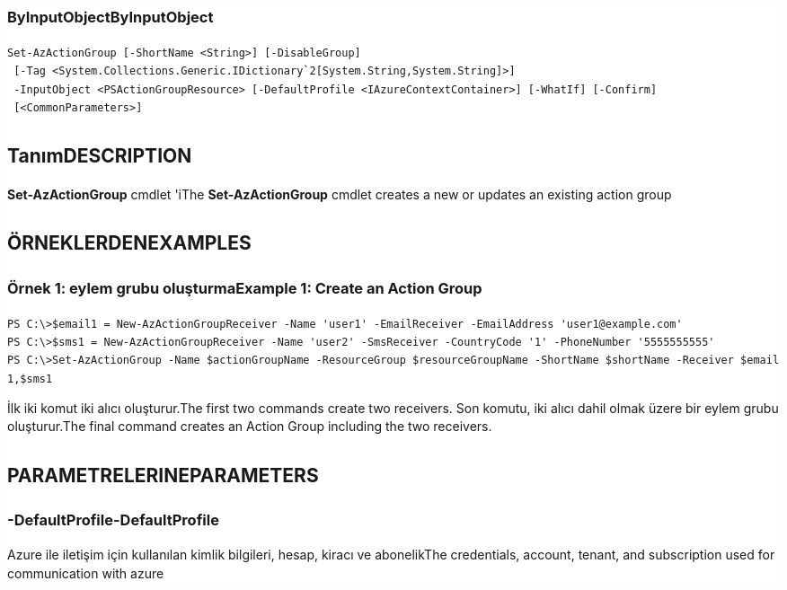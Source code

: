 ### <span data-ttu-id="99032-107">ByInputObject</span><span class="sxs-lookup"><span data-stu-id="99032-107">ByInputObject</span></span>
```
Set-AzActionGroup [-ShortName <String>] [-DisableGroup]
 [-Tag <System.Collections.Generic.IDictionary`2[System.String,System.String]>]
 -InputObject <PSActionGroupResource> [-DefaultProfile <IAzureContextContainer>] [-WhatIf] [-Confirm]
 [<CommonParameters>]
```

## <span data-ttu-id="99032-108">Tanım</span><span class="sxs-lookup"><span data-stu-id="99032-108">DESCRIPTION</span></span>
<span data-ttu-id="99032-109">**Set-AzActionGroup** cmdlet 'i</span><span class="sxs-lookup"><span data-stu-id="99032-109">The **Set-AzActionGroup** cmdlet creates a new or updates an existing action group</span></span>

## <span data-ttu-id="99032-110">ÖRNEKLERDEN</span><span class="sxs-lookup"><span data-stu-id="99032-110">EXAMPLES</span></span>

### <span data-ttu-id="99032-111">Örnek 1: eylem grubu oluşturma</span><span class="sxs-lookup"><span data-stu-id="99032-111">Example 1: Create an Action Group</span></span>
```
PS C:\>$email1 = New-AzActionGroupReceiver -Name 'user1' -EmailReceiver -EmailAddress 'user1@example.com'
PS C:\>$sms1 = New-AzActionGroupReceiver -Name 'user2' -SmsReceiver -CountryCode '1' -PhoneNumber '5555555555'
PS C:\>Set-AzActionGroup -Name $actionGroupName -ResourceGroup $resourceGroupName -ShortName $shortName -Receiver $email1,$sms1
```

<span data-ttu-id="99032-112">İlk iki komut iki alıcı oluşturur.</span><span class="sxs-lookup"><span data-stu-id="99032-112">The first two commands create two receivers.</span></span>
<span data-ttu-id="99032-113">Son komutu, iki alıcı dahil olmak üzere bir eylem grubu oluşturur.</span><span class="sxs-lookup"><span data-stu-id="99032-113">The final command creates an Action Group including the two receivers.</span></span>

## <span data-ttu-id="99032-114">PARAMETRELERINE</span><span class="sxs-lookup"><span data-stu-id="99032-114">PARAMETERS</span></span>

### <span data-ttu-id="99032-115">-DefaultProfile</span><span class="sxs-lookup"><span data-stu-id="99032-115">-DefaultProfile</span></span>
<span data-ttu-id="99032-116">Azure ile iletişim için kullanılan kimlik bilgileri, hesap, kiracı ve abonelik</span><span class="sxs-lookup"><span data-stu-id="99032-116">The credentials, account, tenant, and subscription used for communication with azure</span></span>
